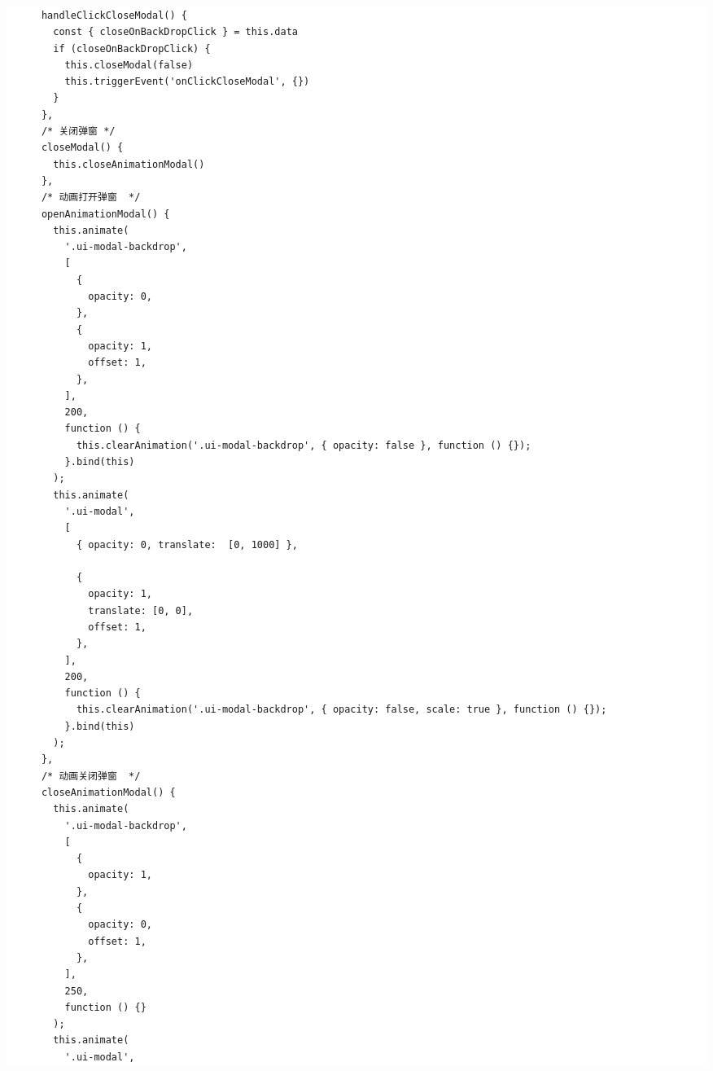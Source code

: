           handleClickCloseModal() {
            const { closeOnBackDropClick } = this.data
            if (closeOnBackDropClick) {
              this.closeModal(false)
              this.triggerEvent('onClickCloseModal', {})
            }
          },
          /* 关闭弹窗 */
          closeModal() {
            this.closeAnimationModal()
          },
          /* 动画打开弹窗  */
          openAnimationModal() {
            this.animate(
              '.ui-modal-backdrop',
              [
                {
                  opacity: 0,
                },
                {
                  opacity: 1,
                  offset: 1,
                },
              ],
              200,
              function () {
                this.clearAnimation('.ui-modal-backdrop', { opacity: false }, function () {});
              }.bind(this)
            );
            this.animate(
              '.ui-modal',
              [
                { opacity: 0, translate:  [0, 1000] },
      
                {
                  opacity: 1,
                  translate: [0, 0],
                  offset: 1,
                },
              ],
              200,
              function () {
                this.clearAnimation('.ui-modal-backdrop', { opacity: false, scale: true }, function () {});
              }.bind(this)
            );
          },
          /* 动画关闭弹窗  */
          closeAnimationModal() {
            this.animate(
              '.ui-modal-backdrop',
              [
                {
                  opacity: 1,
                },
                {
                  opacity: 0,
                  offset: 1,
                },
              ],
              250,
              function () {}
            );
            this.animate(
              '.ui-modal',
